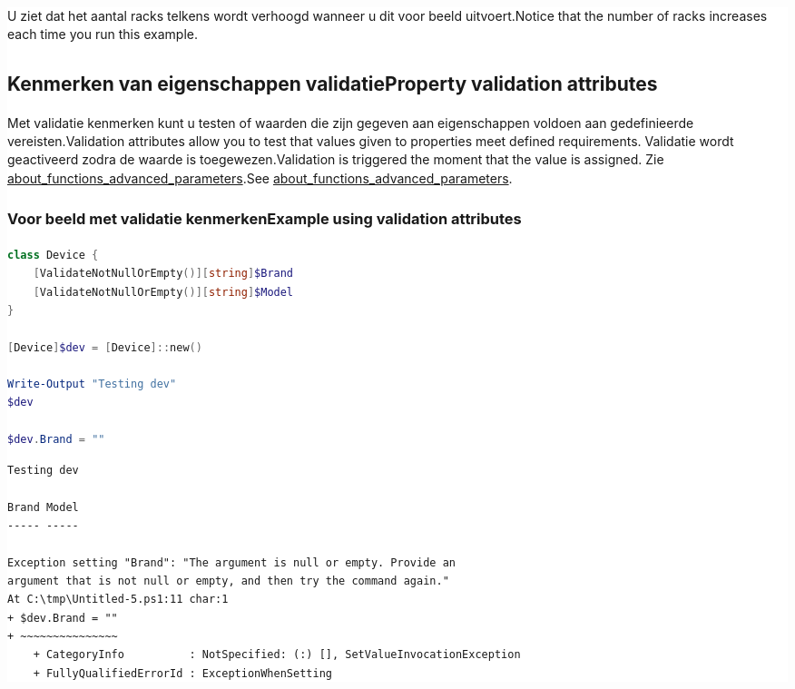 <span data-ttu-id="52612-192">U ziet dat het aantal racks telkens wordt verhoogd wanneer u dit voor beeld uitvoert.</span><span class="sxs-lookup"><span data-stu-id="52612-192">Notice that the number of racks increases each time you run this example.</span></span>

## <a name="property-validation-attributes"></a><span data-ttu-id="52612-193">Kenmerken van eigenschappen validatie</span><span class="sxs-lookup"><span data-stu-id="52612-193">Property validation attributes</span></span>

<span data-ttu-id="52612-194">Met validatie kenmerken kunt u testen of waarden die zijn gegeven aan eigenschappen voldoen aan gedefinieerde vereisten.</span><span class="sxs-lookup"><span data-stu-id="52612-194">Validation attributes allow you to test that values given to properties meet defined requirements.</span></span> <span data-ttu-id="52612-195">Validatie wordt geactiveerd zodra de waarde is toegewezen.</span><span class="sxs-lookup"><span data-stu-id="52612-195">Validation is triggered the moment that the value is assigned.</span></span> <span data-ttu-id="52612-196">Zie [about_functions_advanced_parameters](about_functions_advanced_parameters.md).</span><span class="sxs-lookup"><span data-stu-id="52612-196">See [about_functions_advanced_parameters](about_functions_advanced_parameters.md).</span></span>

### <a name="example-using-validation-attributes"></a><span data-ttu-id="52612-197">Voor beeld met validatie kenmerken</span><span class="sxs-lookup"><span data-stu-id="52612-197">Example using validation attributes</span></span>

```powershell
class Device {
    [ValidateNotNullOrEmpty()][string]$Brand
    [ValidateNotNullOrEmpty()][string]$Model
}

[Device]$dev = [Device]::new()

Write-Output "Testing dev"
$dev

$dev.Brand = ""
```

```Output
Testing dev

Brand Model
----- -----

Exception setting "Brand": "The argument is null or empty. Provide an
argument that is not null or empty, and then try the command again."
At C:\tmp\Untitled-5.ps1:11 char:1
+ $dev.Brand = ""
+ ~~~~~~~~~~~~~~~
    + CategoryInfo          : NotSpecified: (:) [], SetValueInvocationException
    + FullyQualifiedErrorId : ExceptionWhenSetting
```
